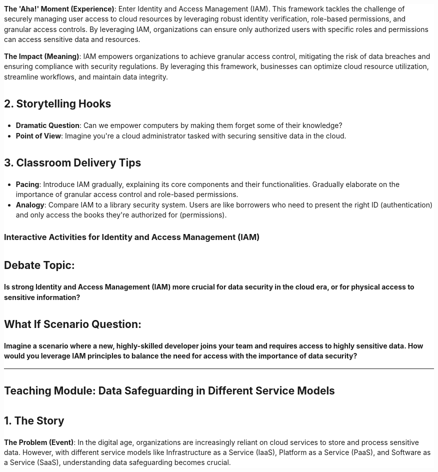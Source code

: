 **The 'Aha!' Moment (Experience)**: Enter Identity and Access Management (IAM). This framework tackles the challenge of securely managing user access to cloud resources by leveraging robust identity verification, role-based permissions, and granular access controls. By leveraging IAM, organizations can ensure only authorized users with specific roles and permissions can access sensitive data and resources.

**The Impact (Meaning)**: IAM empowers organizations to achieve granular access control, mitigating the risk of data breaches and ensuring compliance with security regulations. By leveraging this framework, businesses can optimize cloud resource utilization, streamline workflows, and maintain data integrity.


## 2. Storytelling Hooks

* **Dramatic Question**: Can we empower computers by making them forget some of their knowledge?
* **Point of View**: Imagine you're a cloud administrator tasked with securing sensitive data in the cloud.


## 3. Classroom Delivery Tips

* **Pacing**: Introduce IAM gradually, explaining its core components and their functionalities. Gradually elaborate on the importance of granular access control and role-based permissions.
* **Analogy**: Compare IAM to a library security system. Users are like borrowers who need to present the right ID (authentication) and only access the books they're authorized for (permissions).

### Interactive Activities for Identity and Access Management (IAM)
## Debate Topic:

**Is strong Identity and Access Management (IAM) more crucial for data security in the cloud era, or for physical access to sensitive information?**

## What If Scenario Question:

**Imagine a scenario where a new, highly-skilled developer joins your team and requires access to highly sensitive data. How would you leverage IAM principles to balance the need for access with the importance of data security?**


---

## Teaching Module: Data Safeguarding in Different Service Models
## **1. The Story**

**The Problem (Event)**: In the digital age, organizations are increasingly reliant on cloud services to store and process sensitive data. However, with different service models like Infrastructure as a Service (IaaS), Platform as a Service (PaaS), and Software as a Service (SaaS), understanding data safeguarding becomes crucial.
